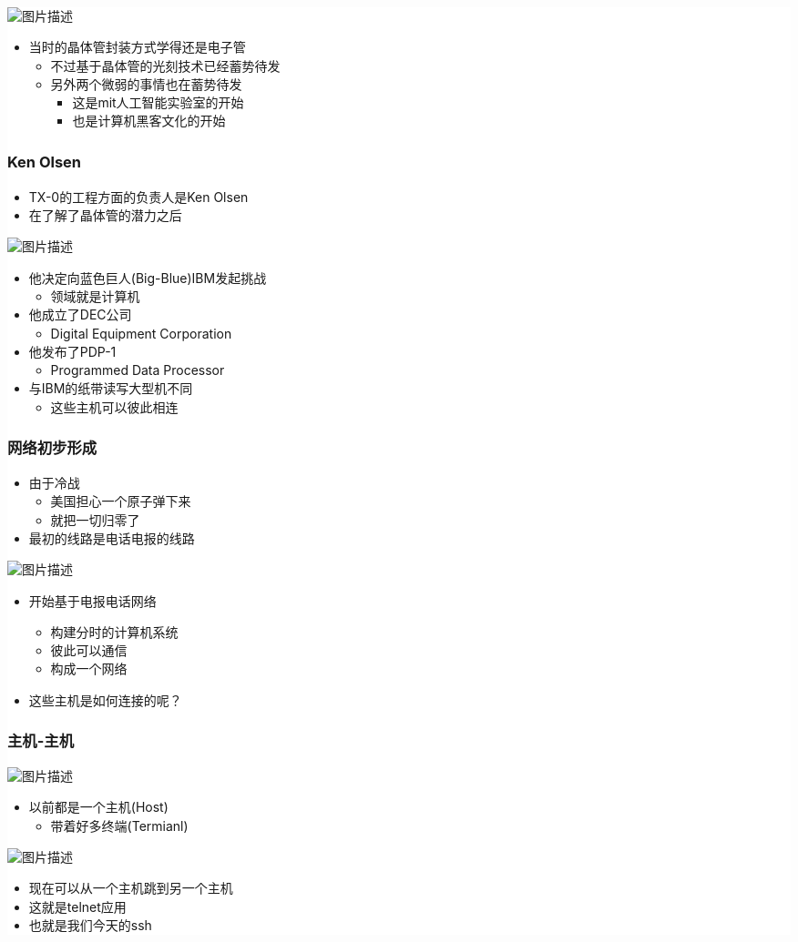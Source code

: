 ![图片描述](https://doc.shiyanlou.com/courses/uid1190679-20221112-1668220971499)

- 当时的晶体管封装方式学得还是电子管
	- 不过基于晶体管的光刻技术已经蓄势待发
	- 另外两个微弱的事情也在蓄势待发
		- 这是mit人工智能实验室的开始
		- 也是计算机黑客文化的开始

### Ken Olsen

- TX-0的工程方面的负责人是Ken Olsen
- 在了解了晶体管的潜力之后

![图片描述](https://doc.shiyanlou.com/courses/uid1190679-20221112-1668221741674)

- 他决定向蓝色巨人(Big-Blue)IBM发起挑战
	- 领域就是计算机
- 他成立了DEC公司
	- Digital Equipment Corporation
- 他发布了PDP-1
	- Programmed Data Processor
- 与IBM的纸带读写大型机不同
	- 这些主机可以彼此相连

### 网络初步形成

- 由于冷战
	- 美国担心一个原子弹下来
	- 就把一切归零了
- 最初的线路是电话电报的线路

![图片描述](https://doc.shiyanlou.com/courses/uid1190679-20221112-1668220493730)

- 开始基于电报电话网络
	- 构建分时的计算机系统
	- 彼此可以通信
	- 构成一个网络

- 这些主机是如何连接的呢？

### 主机-主机

![图片描述](https://doc.shiyanlou.com/courses/uid1190679-20221112-1668224343830)

- 以前都是一个主机(Host)	
	- 带着好多终端(Termianl)

![图片描述](https://doc.shiyanlou.com/courses/uid1190679-20221112-1668224355707)

- 现在可以从一个主机跳到另一个主机
- 这就是telnet应用
- 也就是我们今天的ssh
